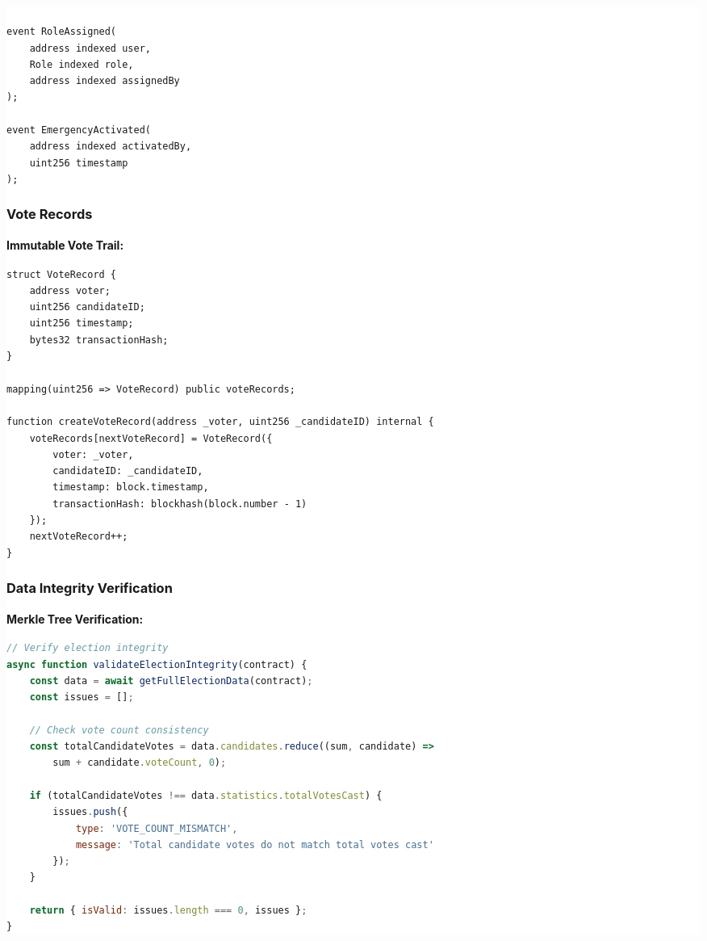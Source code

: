 ```solidity

event RoleAssigned(
    address indexed user,
    Role indexed role,
    address indexed assignedBy
);

event EmergencyActivated(
    address indexed activatedBy,
    uint256 timestamp
);
```

### Vote Records

**Immutable Vote Trail:**
```solidity
struct VoteRecord {
    address voter;
    uint256 candidateID;
    uint256 timestamp;
    bytes32 transactionHash;
}

mapping(uint256 => VoteRecord) public voteRecords;

function createVoteRecord(address _voter, uint256 _candidateID) internal {
    voteRecords[nextVoteRecord] = VoteRecord({
        voter: _voter,
        candidateID: _candidateID,
        timestamp: block.timestamp,
        transactionHash: blockhash(block.number - 1)
    });
    nextVoteRecord++;
}
```

### Data Integrity Verification

**Merkle Tree Verification:**
```javascript
// Verify election integrity
async function validateElectionIntegrity(contract) {
    const data = await getFullElectionData(contract);
    const issues = [];
    
    // Check vote count consistency
    const totalCandidateVotes = data.candidates.reduce((sum, candidate) => 
        sum + candidate.voteCount, 0);
    
    if (totalCandidateVotes !== data.statistics.totalVotesCast) {
        issues.push({
            type: 'VOTE_COUNT_MISMATCH',
            message: 'Total candidate votes do not match total votes cast'
        });
    }
    
    return { isValid: issues.length === 0, issues };
}
```
